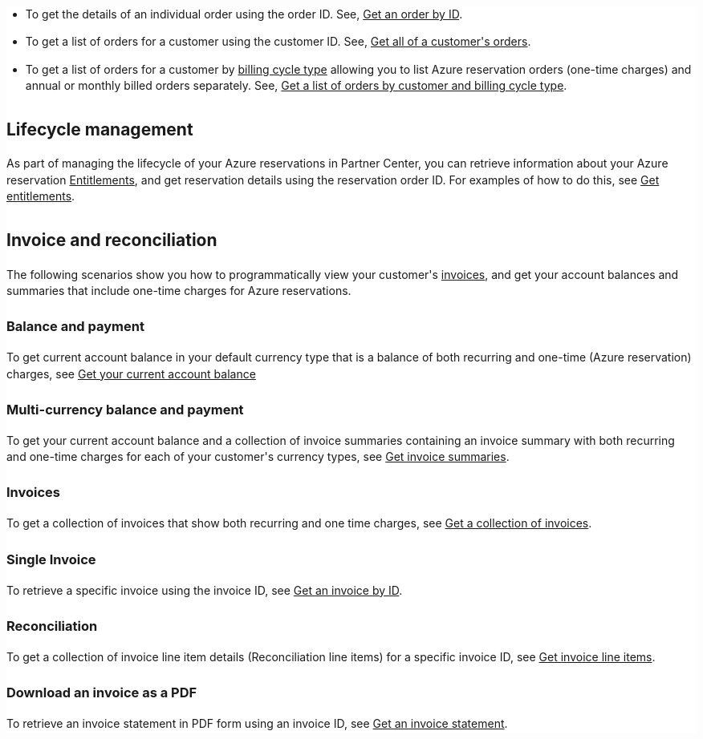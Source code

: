 - To get the details of an individual order using the order ID. See, [Get an order by ID](get-an-order-by-id.md).

- To get a list of orders for a customer using the customer ID. See, [Get all of a customer's orders](get-all-of-a-customer-s-orders.md).

- To get a list of orders for a customer by [billing cycle type](product-resources.md#billingcycletype) allowing you to list Azure reservation orders (one-time charges) and annual or monthly billed orders separately. See, [Get a list of orders by customer and billing cycle type](get-a-list-of-orders-by-customer-and-billing-cycle-type.md).

## Lifecycle management

As part of managing the lifecycle of your Azure reservations in Partner Center, you can retrieve information about your Azure reservation [Entitlements](entitlement-resources.md), and get reservation details using the reservation order ID. For examples of how to do this, see [Get entitlements](get-a-collection-of-entitlements.md).   ​

## Invoice and reconciliation

The following scenarios show you how to programmatically view your customer's [invoices](invoice-resources.md), and get your account balances and summaries that include one-time charges for Azure reservations.

### Balance and payment​

To get current account balance in your default currency type that is a balance of ​both recurring and one-time (Azure reservation) charges, see [Get your current account balance](get-the-reseller-s-current-account-balance.md)

### Multi-currency balance and payment

To get your current account balance and a collection of invoice summaries containing an invoice summary with both recurring and one-time charges for each of your customer's currency types, see [Get invoice summaries](get-invoice-summaries.md).

### Invoices​

To get a collection of invoices that show both recurring and one time charges, see [Get a collection of invoices](get-a-collection-of-invoices.md). ​

### Single Invoice​

To retrieve a specific invoice using the invoice ID, see [Get an invoice by ID](get-invoice-by-id.md).  ​

### Reconciliation

To get a collection of invoice line item details (Reconciliation line items) for a specific invoice ID, see [Get invoice line items](get-invoiceline-items.md).  ​

### Download an invoice as a PDF

To retrieve an invoice statement in PDF form using an invoice ID, see [Get an invoice statement](get-invoice-statement.md).
